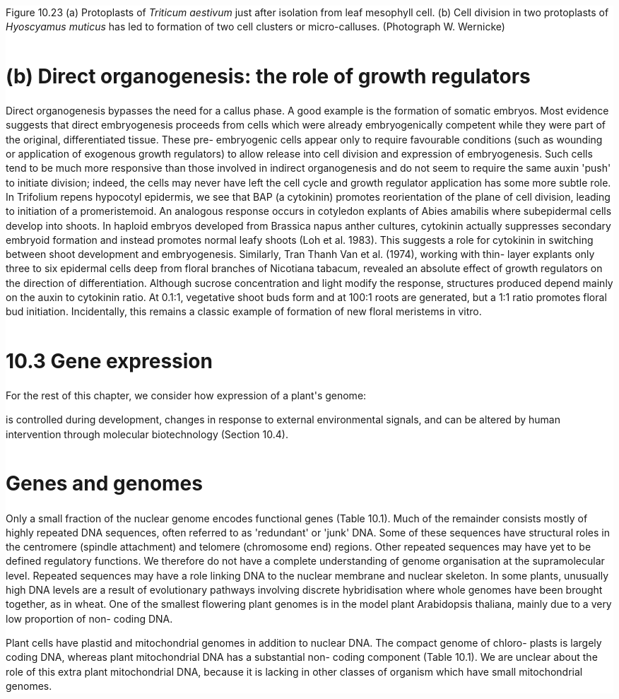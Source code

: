 Figure 10.23 (a) Protoplasts of *Triticum aestivum* just after isolation from leaf mesophyll cell. (b) Cell division in two protoplasts of *Hyoscyamus muticus* has led to formation of two cell clusters or micro-calluses. (Photograph W. Wernicke)

# (b) Direct organogenesis: the role of growth regulators

Direct organogenesis bypasses the need for a callus phase. A good example is the formation of somatic embryos. Most evidence suggests that direct embryogenesis proceeds from cells which were already embryogenically competent while they were part of the original, differentiated tissue. These pre- embryogenic cells appear only to require favourable conditions (such as wounding or application of exogenous growth regulators) to allow release into cell division and expression of embryogenesis. Such cells tend to be much more responsive than those involved in indirect organogenesis and do not seem to require the same auxin 'push' to initiate division; indeed, the cells may never have left the cell cycle and growth regulator application has some more subtle role. In Trifolium repens hypocotyl epidermis, we see that BAP (a cytokinin) promotes reorientation of the plane of cell division, leading to initiation of a promeristemoid. An analogous response occurs in cotyledon explants of Abies amabilis where subepidermal cells develop into shoots. In haploid embryos developed from Brassica napus anther cultures, cytokinin actually suppresses secondary embryoid formation and instead promotes normal leafy shoots (Loh et al. 1983). This suggests a role for cytokinin in switching between shoot development and embryogenesis. Similarly, Tran Thanh Van et al. (1974), working with thin- layer explants only three to six epidermal cells deep from floral branches of Nicotiana tabacum, revealed an absolute effect of growth regulators on the direction of differentiation. Although sucrose concentration and light modify the response, structures produced depend mainly on the auxin to cytokinin ratio. At 0.1:1, vegetative shoot buds form and at 100:1 roots are generated, but a 1:1 ratio promotes floral bud initiation. Incidentally, this remains a classic example of formation of new floral meristems in vitro.

# 10.3 Gene expression

For the rest of this chapter, we consider how expression of a plant's genome:

is controlled during development, changes in response to external environmental signals, and can be altered by human intervention through molecular biotechnology (Section 10.4).

# Genes and genomes

Only a small fraction of the nuclear genome encodes functional genes (Table 10.1). Much of the remainder consists mostly of highly repeated DNA sequences, often referred to as 'redundant' or 'junk' DNA. Some of these sequences have structural roles in the centromere (spindle attachment) and telomere (chromosome end) regions. Other repeated sequences may have yet to be defined regulatory functions. We therefore do not have a complete understanding of genome organisation at the supramolecular level. Repeated sequences may have a role linking DNA to the nuclear membrane and nuclear skeleton. In some plants, unusually high DNA levels are a result of evolutionary pathways involving discrete hybridisation where whole genomes have been brought together, as in wheat. One of the smallest flowering plant genomes is in the model plant Arabidopsis thaliana, mainly due to a very low proportion of non- coding DNA.

Plant cells have plastid and mitochondrial genomes in addition to nuclear DNA. The compact genome of chloro- plasts is largely coding DNA, whereas plant mitochondrial DNA has a substantial non- coding component (Table 10.1). We are unclear about the role of this extra plant mitochondrial DNA, because it is lacking in other classes of organism which have small mitochondrial genomes.
